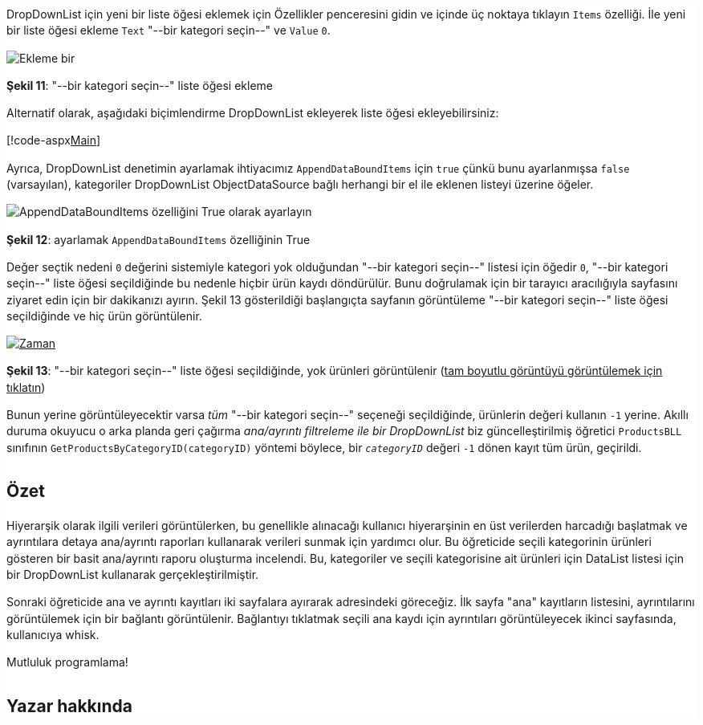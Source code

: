 DropDownList için yeni bir liste öğesi eklemek için Özellikler penceresini gidin ve içinde üç noktaya tıklayın `Items` özelliği. İle yeni bir liste öğesi ekleme `Text` "--bir kategori seçin--" ve `Value` `0`.


![Ekleme bir](master-detail-filtering-with-a-dropdownlist-datalist-vb/_static/image27.png)

**Şekil 11**: "--bir kategori seçin--" liste öğesi ekleme


Alternatif olarak, aşağıdaki biçimlendirme DropDownList ekleyerek liste öğesi ekleyebilirsiniz:

[!code-aspx[Main](master-detail-filtering-with-a-dropdownlist-datalist-vb/samples/sample3.aspx)]

Ayrıca, DropDownList denetimin ayarlamak ihtiyacımız `AppendDataBoundItems` için `true` çünkü bunu ayarlanmışsa `false` (varsayılan), kategoriler DropDownList ObjectDataSource bağlı herhangi bir el ile eklenen listeyi üzerine öğeler.


![AppendDataBoundItems özelliğini True olarak ayarlayın](master-detail-filtering-with-a-dropdownlist-datalist-vb/_static/image28.png)

**Şekil 12**: ayarlamak `AppendDataBoundItems` özelliğinin True


Değer seçtik nedeni `0` değerini sistemiyle kategori yok olduğundan "--bir kategori seçin--" listesi için öğedir `0`, "--bir kategori seçin--" liste öğesi seçildiğinde bu nedenle hiçbir ürün kaydı döndürülür. Bunu doğrulamak için bir tarayıcı aracılığıyla sayfasını ziyaret edin için bir dakikanızı ayırın. Şekil 13 gösterildiği başlangıçta sayfanın görüntüleme "--bir kategori seçin--" liste öğesi seçildiğinde ve hiç ürün görüntülenir.


[![Zaman](master-detail-filtering-with-a-dropdownlist-datalist-vb/_static/image30.png)](master-detail-filtering-with-a-dropdownlist-datalist-vb/_static/image29.png)

**Şekil 13**: "--bir kategori seçin--" liste öğesi seçildiğinde, yok ürünleri görüntülenir ([tam boyutlu görüntüyü görüntülemek için tıklatın](master-detail-filtering-with-a-dropdownlist-datalist-vb/_static/image31.png))


Bunun yerine görüntüleyecektir varsa *tüm* "--bir kategori seçin--" seçeneği seçildiğinde, ürünlerin değeri kullanın `-1` yerine. Akıllı duruma okuyucu o arka planda geri çağırma *ana/ayrıntı filtreleme ile bir DropDownList* biz güncelleştirilmiş öğretici `ProductsBLL` sınıfının `GetProductsByCategoryID(categoryID)` yöntemi böylece, bir *`categoryID`* değeri `-1` dönen kayıt tüm ürün, geçirildi.

## <a name="summary"></a>Özet

Hiyerarşik olarak ilgili verileri görüntülerken, bu genellikle alınacağı kullanıcı hiyerarşinin en üst verilerden harcadığı başlatmak ve ayrıntılara detaya ana/ayrıntı raporları kullanarak verileri sunmak için yardımcı olur. Bu öğreticide seçili kategorinin ürünleri gösteren bir basit ana/ayrıntı raporu oluşturma incelendi. Bu, kategoriler ve seçili kategorisine ait ürünleri için DataList listesi için bir DropDownList kullanarak gerçekleştirilmiştir.

Sonraki öğreticide ana ve ayrıntı kayıtları iki sayfalara ayırarak adresindeki göreceğiz. İlk sayfa "ana" kayıtların listesini, ayrıntılarını görüntülemek için bir bağlantı görüntülenir. Bağlantıyı tıklatmak seçili ana kaydı için ayrıntıları görüntüleyecek ikinci sayfasında, kullanıcıya whisk.

Mutluluk programlama!

## <a name="about-the-author"></a>Yazar hakkında
